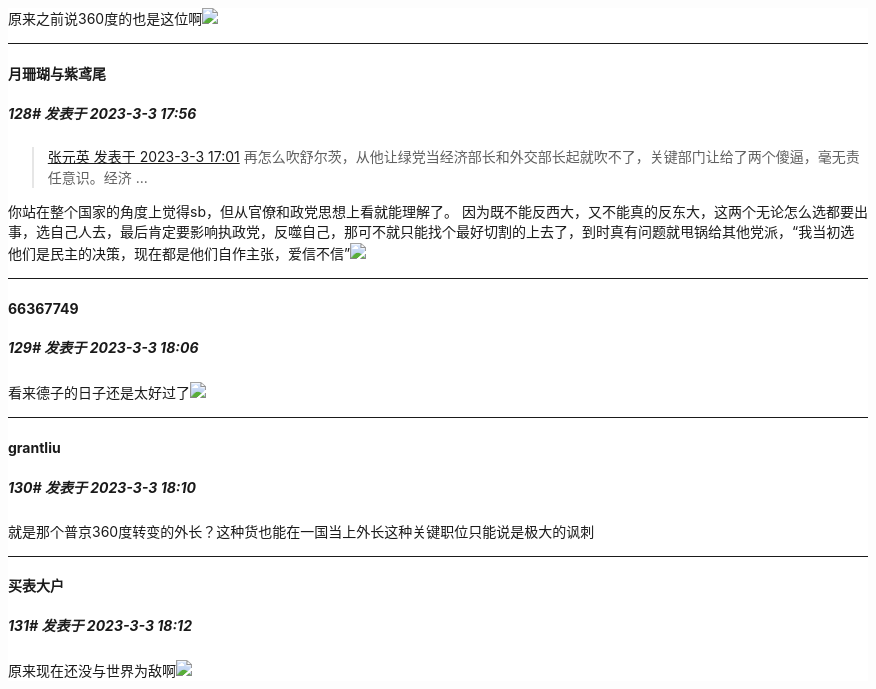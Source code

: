 原来之前说360度的也是这位啊<img src="https://static.saraba1st.com/image/smiley/face2017/067.png" referrerpolicy="no-referrer">


*****

####  月珊瑚与紫鸢尾  
##### 128#       发表于 2023-3-3 17:56

<blockquote><a href="httphttps://bbs.saraba1st.com/2b/forum.php?mod=redirect&amp;goto=findpost&amp;pid=59953493&amp;ptid=2122262" target="_blank">张元英 发表于 2023-3-3 17:01</a>
再怎么吹舒尔茨，从他让绿党当经济部长和外交部长起就吹不了，关键部门让给了两个傻逼，毫无责任意识。经济 ...</blockquote>
你站在整个国家的角度上觉得sb，但从官僚和政党思想上看就能理解了。
因为既不能反西大，又不能真的反东大，这两个无论怎么选都要出事，选自己人去，最后肯定要影响执政党，反噬自己，那可不就只能找个最好切割的上去了，到时真有问题就甩锅给其他党派，“我当初选他们是民主的决策，现在都是他们自作主张，爱信不信”<img src="https://static.saraba1st.com/image/smiley/face2017/037.png" referrerpolicy="no-referrer">


*****

####  66367749  
##### 129#       发表于 2023-3-3 18:06

看来德子的日子还是太好过了<img src="https://static.saraba1st.com/image/smiley/face2017/067.png" referrerpolicy="no-referrer">

*****

####  grantliu  
##### 130#       发表于 2023-3-3 18:10

就是那个普京360度转变的外长？这种货也能在一国当上外长这种关键职位只能说是极大的讽刺

*****

####  买表大户  
##### 131#       发表于 2023-3-3 18:12

原来现在还没与世界为敌啊<img src="https://static.saraba1st.com/image/smiley/face2017/067.png" referrerpolicy="no-referrer">

